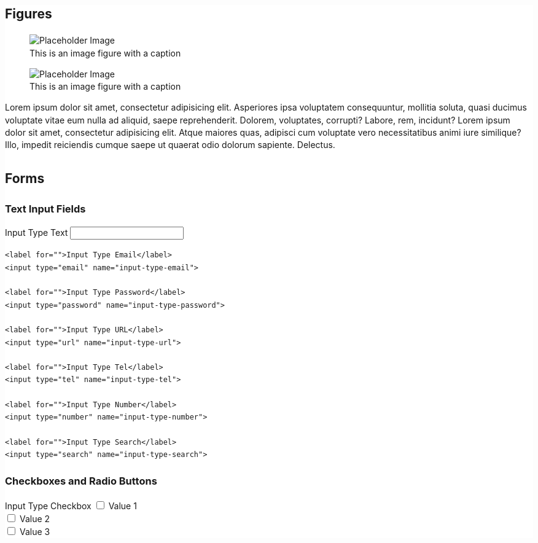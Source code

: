 ## Figures

<div class="code-sample">
	<figure>
		<img src="http://placehold.it/800x600/eeeeee/333333" alt="Placeholder Image">
		<figcaption>This is an image figure with a caption</figcaption>
	</figure>
</div>

<div class="code-sample">
	<figure class="width-one-half align-right">
		<img src="http://placehold.it/800x600/eeeeee/333333" alt="Placeholder Image">
		<figcaption>This is an image figure with a caption</figcaption>
	</figure>
	<p class="is-peripheral">Lorem ipsum dolor sit amet, consectetur adipisicing elit. Asperiores ipsa voluptatem consequuntur, mollitia soluta, quasi ducimus voluptate vitae eum nulla ad aliquid, saepe reprehenderit. Dolorem, voluptates, corrupti? Labore, rem, incidunt? Lorem ipsum dolor sit amet, consectetur adipisicing elit. Atque maiores quas, adipisci cum voluptate vero necessitatibus animi iure similique? Illo, impedit reiciendis cumque saepe ut quaerat odio dolorum sapiente. Delectus.</p>
</div>

## Forms

### Text Input Fields
<div class="code-sample">
	<label for="">Input Type Text</label>
	<input type="text" name="input-type-text">

	<label for="">Input Type Email</label>
	<input type="email" name="input-type-email">

	<label for="">Input Type Password</label>
	<input type="password" name="input-type-password">

	<label for="">Input Type URL</label>
	<input type="url" name="input-type-url">

	<label for="">Input Type Tel</label>
	<input type="tel" name="input-type-tel">

	<label for="">Input Type Number</label>
	<input type="number" name="input-type-number">

	<label for="">Input Type Search</label>
	<input type="search" name="input-type-search">

</div>

### Checkboxes and Radio Buttons

<div class="code-sample">
	<label for="">Input Type Checkbox</label>
	<input type="checkbox" name="input-type-checkbox"> Value 1<br>
	<input type="checkbox" name="input-type-checkbox"> Value 2<br>
	<input type="checkbox" name="input-type-checkbox"> Value 3<br>
